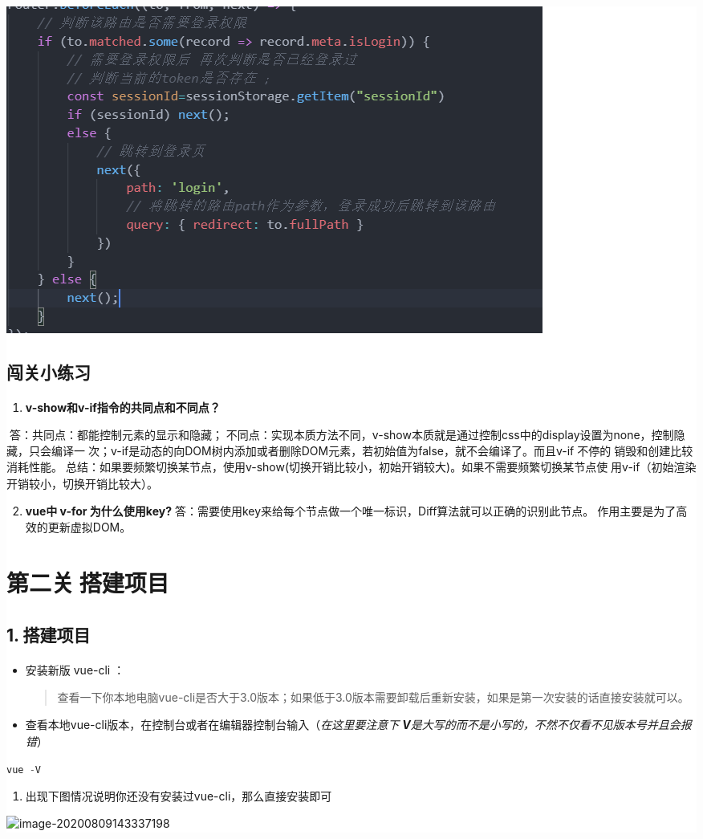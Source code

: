 ![1596624415555](/images/1596624415555.png)

## 闯关小练习

1. **v-show和v-if指令的共同点和不同点？**

​	答：共同点：都能控制元素的显示和隐藏；
​	不同点：实现本质方法不同，v-show本质就是通过控制css中的display设置为none，控制隐藏，只会编译一			次；v-if是动态的向DOM树内添加或者删除DOM元素，若初始值为false，就不会编译了。而且v-if			不停的 销毁和创建比较消耗性能。
​	总结：如果要频繁切换某节点，使用v-show(切换开销比较小，初始开销较大)。如果不需要频繁切换某节点使		    用v-if（初始渲染开销较小，切换开销比较大）。	

2. **vue中 v-for 为什么使用key?**
   答：需要使用key来给每个节点做一个唯一标识，Diff算法就可以正确的识别此节点。
   作用主要是为了高效的更新虚拟DOM。

# 第二关 搭建项目

## 1. 搭建项目

- 安装新版 vue-cli ：

  > 查看一下你本地电脑vue-cli是否大于3.0版本；如果低于3.0版本需要卸载后重新安装，如果是第一次安装的话直接安装就可以。

- 查看本地vue-cli版本，在控制台或者在编辑器控制台输入（*在这里要注意下 **V**是大写的而不是小写的，不然不仅看不见版本号并且会报错*）

```powershell
vue -V
```

1. 出现下图情况说明你还没有安装过vue-cli，那么直接安装即可

![image-20200809143337198](E:\workSpace\vue-login\images\image-20200809143337198.png)
